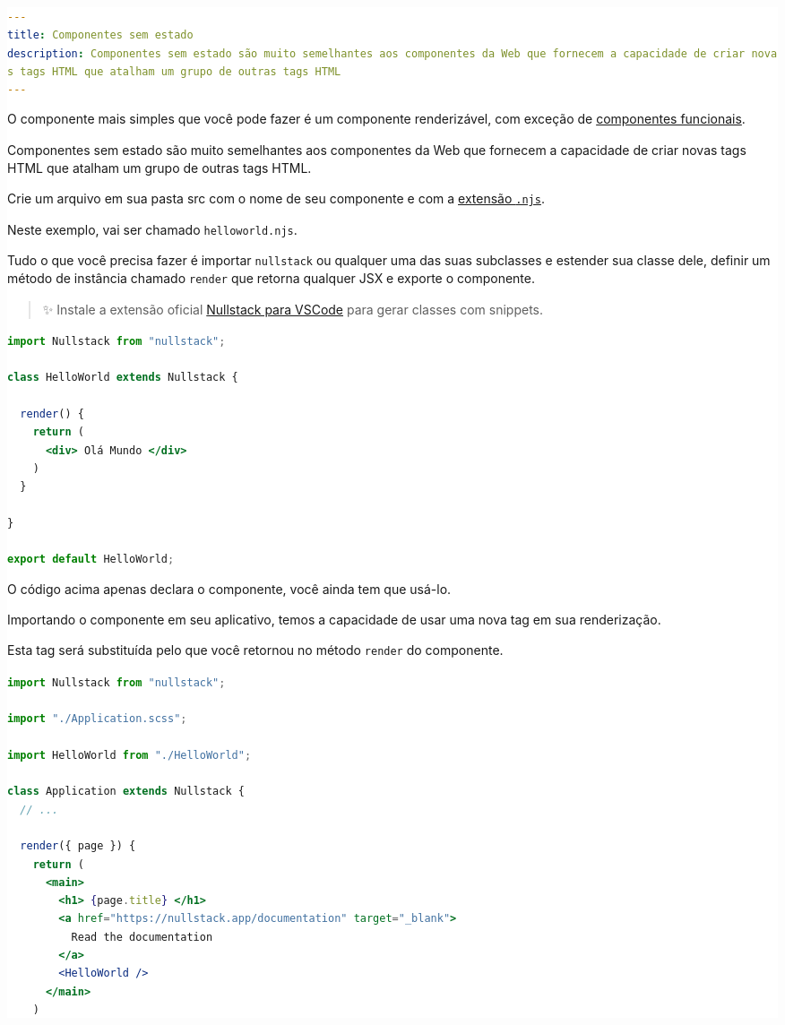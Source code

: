 ```yaml
---
title: Componentes sem estado
description: Componentes sem estado são muito semelhantes aos componentes da Web que fornecem a capacidade de criar novas tags HTML que atalham um grupo de outras tags HTML
---
```


O componente mais simples que você pode fazer é um componente renderizável, com exceção de [componentes funcionais](/pt-br/componentes-funcionais).

Componentes sem estado são muito semelhantes aos componentes da Web que fornecem a capacidade de criar novas tags HTML que atalham um grupo de outras tags HTML.

Crie um arquivo em sua pasta src com o nome de seu componente e com a [extensão `.njs`](/pt-br/extensão-de-arquivo-njs).

Neste exemplo, vai ser chamado `helloworld.njs`.

Tudo o que você precisa fazer é importar `nullstack` ou qualquer uma das suas subclasses e estender sua classe dele, definir um método de instância chamado `render` que retorna qualquer JSX e exporte o componente.

> ✨ Instale a extensão oficial [Nullstack para VSCode](https://marketplace.visualstudio.com/items?itemName=ChristianMortaro.vscode-nullstack) para gerar classes com snippets.

```jsx
import Nullstack from "nullstack";

class HelloWorld extends Nullstack {

  render() {
    return (
      <div> Olá Mundo </div>
    )
  }

}

export default HelloWorld;
```

O código acima apenas declara o componente, você ainda tem que usá-lo.

Importando o componente em seu aplicativo, temos a capacidade de usar uma nova tag em sua renderização.

Esta tag será substituída pelo que você retornou no método `render` do componente.

```jsx
import Nullstack from "nullstack";

import "./Application.scss";

import HelloWorld from "./HelloWorld";

class Application extends Nullstack {
  // ...

  render({ page }) {
    return (
      <main>
        <h1> {page.title} </h1>
        <a href="https://nullstack.app/documentation" target="_blank">
          Read the documentation
        </a>
        <HelloWorld />
      </main>
    )
```